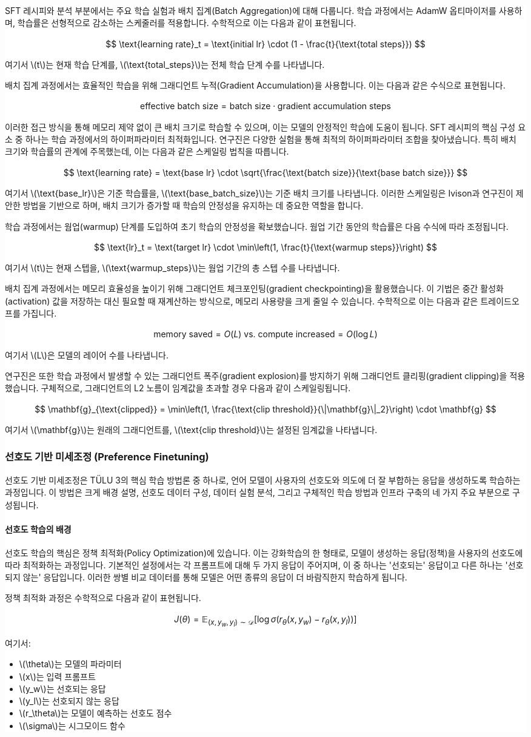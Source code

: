 SFT 레시피와 분석 부분에서는 주요 학습 실험과 배치 집계(Batch Aggregation)에 대해 다룹니다. 학습 과정에서는 AdamW 옵티마이저를 사용하며, 학습률은 선형적으로 감소하는 스케줄러를 적용합니다. 수학적으로 이는 다음과 같이 표현됩니다.

$$ \text{learning rate}_t = \text{initial lr} \cdot (1 - \frac{t}{\text{total steps}}) $$

여기서 \\(t\\)는 현재 학습 단계를, \\(\text{total\_steps}\\)는 전체 학습 단계 수를 나타냅니다.

배치 집계 과정에서는 효율적인 학습을 위해 그래디언트 누적(Gradient Accumulation)을 사용합니다. 이는 다음과 같은 수식으로 표현됩니다.

$$ \text{effective batch size} = \text{batch size} \cdot \text{gradient accumulation steps} $$

이러한 접근 방식을 통해 메모리 제약 없이 큰 배치 크기로 학습할 수 있으며, 이는 모델의 안정적인 학습에 도움이 됩니다.
SFT 레시피의 핵심 구성 요소 중 하나는 학습 과정에서의 하이퍼파라미터 최적화입니다. 연구진은 다양한 실험을 통해 최적의 하이퍼파라미터 조합을 찾아냈습니다. 특히 배치 크기와 학습률의 관계에 주목했는데, 이는 다음과 같은 스케일링 법칙을 따릅니다.

$$ \text{learning rate} = \text{base lr} \cdot \sqrt{\frac{\text{batch size}}{\text{base batch size}}} $$

여기서 \\(\text{base\_lr}\\)은 기준 학습률을, \\(\text{base\_batch\_size}\\)는 기준 배치 크기를 나타냅니다. 이러한 스케일링은 Ivison과 연구진이 제안한 방법을 기반으로 하며, 배치 크기가 증가할 때 학습의 안정성을 유지하는 데 중요한 역할을 합니다.

학습 과정에서는 웜업(warmup) 단계를 도입하여 초기 학습의 안정성을 확보했습니다. 웜업 기간 동안의 학습률은 다음 수식에 따라 조정됩니다.

$$ \text{lr}_t = \text{target lr} \cdot \min\left(1, \frac{t}{\text{warmup steps}}\right) $$

여기서 \\(t\\)는 현재 스텝을, \\(\text{warmup\_steps}\\)는 웜업 기간의 총 스텝 수를 나타냅니다.

배치 집계 과정에서는 메모리 효율성을 높이기 위해 그래디언트 체크포인팅(gradient checkpointing)을 활용했습니다. 이 기법은 중간 활성화(activation) 값을 저장하는 대신 필요할 때 재계산하는 방식으로, 메모리 사용량을 크게 줄일 수 있습니다. 수학적으로 이는 다음과 같은 트레이드오프를 가집니다.

$$ \text{memory saved} = O(L) \text{ vs. } \text{compute increased} = O(\log L) $$

여기서 \\(L\\)은 모델의 레이어 수를 나타냅니다.

연구진은 또한 학습 과정에서 발생할 수 있는 그래디언트 폭주(gradient explosion)를 방지하기 위해 그래디언트 클리핑(gradient clipping)을 적용했습니다. 구체적으로, 그래디언트의 L2 노름이 임계값을 초과할 경우 다음과 같이 스케일링됩니다.

$$ \mathbf{g}_{\text{clipped}} = \min\left(1, \frac{\text{clip threshold}}{\|\mathbf{g}\|_2}\right) \cdot \mathbf{g} $$

여기서 \\(\mathbf{g}\\)는 원래의 그래디언트를, \\(\text{clip threshold}\\)는 설정된 임계값을 나타냅니다.

### 선호도 기반 미세조정 (Preference Finetuning)

선호도 기반 미세조정은 TÜLU 3의 핵심 학습 방법론 중 하나로, 언어 모델이 사용자의 선호도와 의도에 더 잘 부합하는 응답을 생성하도록 학습하는 과정입니다. 이 방법은 크게 배경 설명, 선호도 데이터 구성, 데이터 실험 분석, 그리고 구체적인 학습 방법과 인프라 구축의 네 가지 주요 부분으로 구성됩니다.

#### 선호도 학습의 배경

선호도 학습의 핵심은 정책 최적화(Policy Optimization)에 있습니다. 이는 강화학습의 한 형태로, 모델이 생성하는 응답(정책)을 사용자의 선호도에 따라 최적화하는 과정입니다. 기본적인 설정에서는 각 프롬프트에 대해 두 가지 응답이 주어지며, 이 중 하나는 '선호되는' 응답이고 다른 하나는 '선호되지 않는' 응답입니다. 이러한 쌍별 비교 데이터를 통해 모델은 어떤 종류의 응답이 더 바람직한지 학습하게 됩니다.

정책 최적화 과정은 수학적으로 다음과 같이 표현됩니다.

$$ J(\theta) = \mathbb{E}_{(x,y_w,y_l) \sim \mathcal{D}} [\log \sigma(r_\theta(x,y_w) - r_\theta(x,y_l))] $$

여기서:
- \\(\\theta\\)는 모델의 파라미터
- \\(x\\)는 입력 프롬프트
- \\(y_w\\)는 선호되는 응답
- \\(y_l\\)는 선호되지 않는 응답
- \\(r_\\theta\\)는 모델이 예측하는 선호도 점수
- \\(\\sigma\\)는 시그모이드 함수
